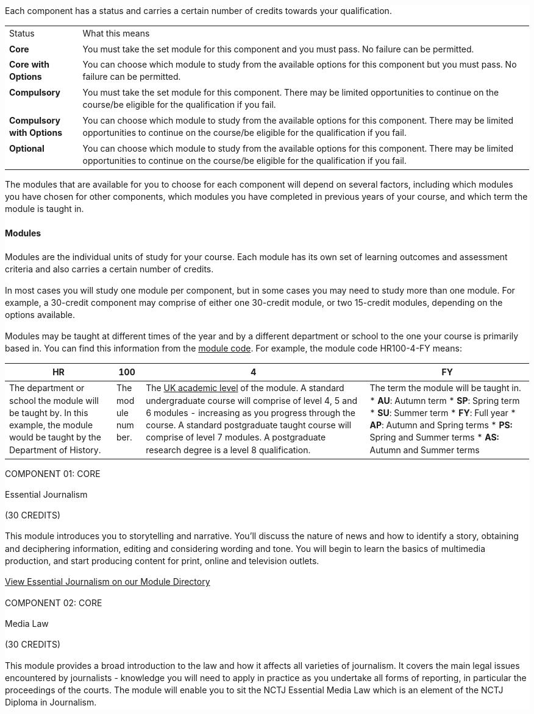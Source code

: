 Each component has a status and carries a certain number of credits towards your qualification.

|  |  |
| --- | --- |
| Status | What this means |
| **Core** | You must take the set module for this component and you must pass. No failure can be permitted. |
| **Core with Options** | You can choose which module to study from the available options for this component but you must pass. No failure can be permitted. |
| **Compulsory** | You must take the set module for this component. There may be limited opportunities to continue on the course/be eligible for the qualification if you fail. |
| **Compulsory with Options** | You can choose which module to study from the available options for this component. There may be limited opportunities to continue on the course/be eligible for the qualification if you fail. |
| **Optional** | You can choose which module to study from the available options for this component. There may be limited opportunities to continue on the course/be eligible for the qualification if you fail. |

The modules that are available for you to choose for each component will depend on several factors, including which modules you have chosen for other components, which modules you have completed in previous years of your course, and which term the module is taught in.

#### Modules

Modules are the individual units of study for your course. Each module has its own set of learning outcomes and assessment criteria and also carries a certain number of credits.

In most cases you will study one module per component, but in some cases you may need to study more than one module. For example, a 30-credit component may comprise of either one 30-credit module, or two 15-credit modules, depending on the options available.

Modules may be taught at different times of the year and by a different department or school to the one your course is primarily based in. You can find this information from the [module code](https://www1.essex.ac.uk/modules/codes.aspx). For example, the module code HR100-4-FY means:

| HR | 100 | 4 | FY |
| --- | --- | --- | --- |
| The department or school the module will be taught by.  In this example, the module would be taught by the Department of History. | The module number. | The [UK academic level](https://www.gov.uk/what-different-qualification-levels-mean/list-of-qualification-levels) of the module.  A standard undergraduate course will comprise of level 4, 5 and 6 modules - increasing as you progress through the course.  A standard postgraduate taught course will comprise of level 7 modules.  A postgraduate research degree is a level 8 qualification. | The term the module will be taught in.   * **AU**: Autumn term * **SP**: Spring term * **SU**: Summer term * **FY**: Full year * **AP**: Autumn and Spring terms * **PS:** Spring and Summer terms * **AS:** Autumn and Summer terms |

COMPONENT 01: CORE

Essential Journalism

(30 CREDITS)

This module introduces you to storytelling and narrative. You’ll discuss the nature of news and how to identify a story, obtaining and deciphering information, editing and considering wording and tone. You will begin to learn the basics of multimedia production, and start producing content for print, online and television outlets.

[View Essential Journalism on our Module Directory](https://www1.essex.ac.uk/modules/Default.aspx?coursecode=LT131&year=25)

COMPONENT 02: CORE

Media Law

(30 CREDITS)

This module provides a broad introduction to the law and how it affects all varieties of journalism. It covers the main legal issues encountered by journalists - knowledge you will need to apply in practice as you undertake all forms of reporting, in particular the proceedings of the courts. The module will enable you to sit the NCTJ Essential Media Law which is an element of the NCTJ Diploma in Journalism.
